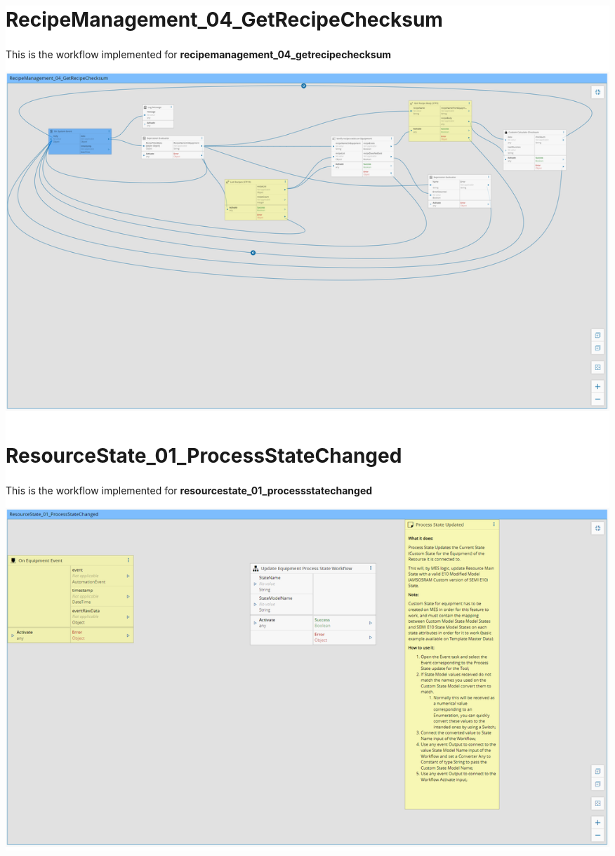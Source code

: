 RecipeManagement_04_GetRecipeChecksum
============

This is the workflow implemented for **recipemanagement_04_getrecipechecksum**

![RecipeManagement_04_GetRecipeChecksum](../../../../documents/equipmentTypes/mirradesica\recipemanagement_04_getrecipechecksum.png)

ResourceState_01_ProcessStateChanged
============

This is the workflow implemented for **resourcestate_01_processstatechanged**

![ResourceState_01_ProcessStateChanged](../../../../documents/equipmentTypes/mirradesica\resourcestate_01_processstatechanged.png)

